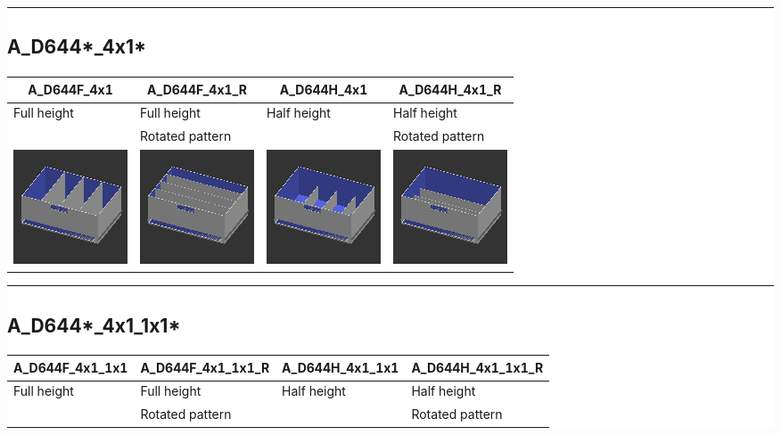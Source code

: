 
---
## A_D644*_4x1*
| **A_D644F_4x1** | **A_D644F_4x1_R** | **A_D644H_4x1** | **A_D644H_4x1_R** | 
| --- | --- | --- | --- | 
| Full height | Full height | Half height | Half height | 
|  | Rotated pattern |  | Rotated pattern | 
| ![preview](png/A_D644F_4x1.png) | ![preview](png/A_D644F_4x1_R.png) | ![preview](png/A_D644H_4x1.png) | ![preview](png/A_D644H_4x1_R.png) | 


---
## A_D644*_4x1_1x1*
| **A_D644F_4x1_1x1** | **A_D644F_4x1_1x1_R** | **A_D644H_4x1_1x1** | **A_D644H_4x1_1x1_R** | 
| --- | --- | --- | --- | 
| Full height | Full height | Half height | Half height | 
|  | Rotated pattern |  | Rotated pattern | 